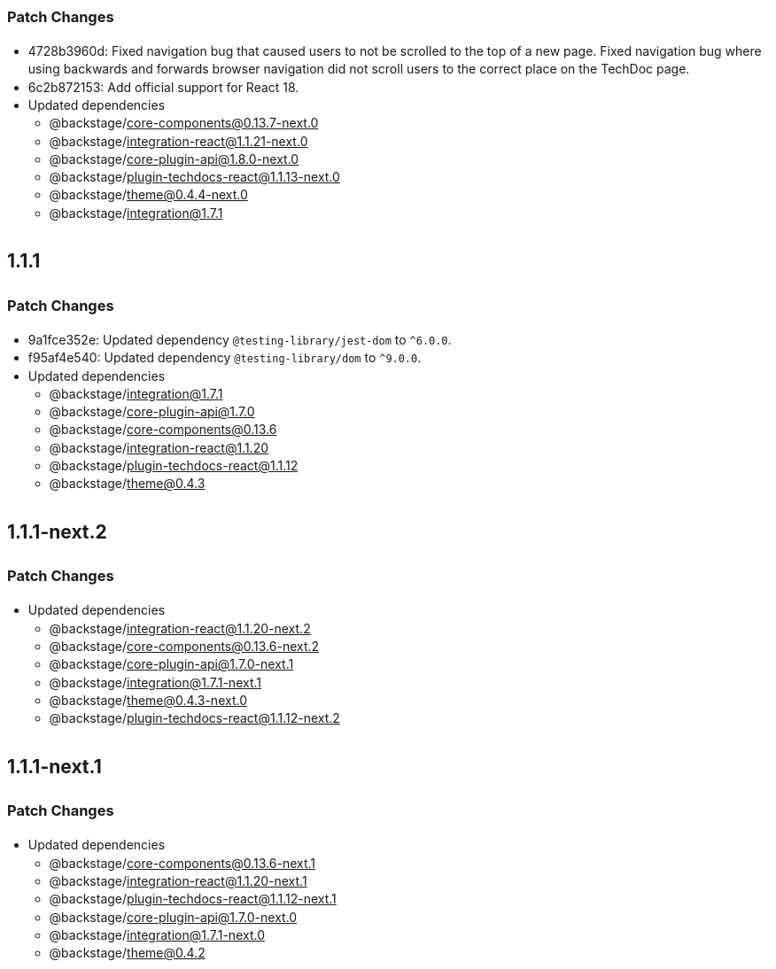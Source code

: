 ### Patch Changes

- 4728b3960d: Fixed navigation bug that caused users to not be scrolled to the top of a new page. Fixed navigation bug where using backwards and forwards browser navigation did not scroll users to the correct place on the TechDoc page.
- 6c2b872153: Add official support for React 18.
- Updated dependencies
  - @backstage/core-components@0.13.7-next.0
  - @backstage/integration-react@1.1.21-next.0
  - @backstage/core-plugin-api@1.8.0-next.0
  - @backstage/plugin-techdocs-react@1.1.13-next.0
  - @backstage/theme@0.4.4-next.0
  - @backstage/integration@1.7.1

## 1.1.1

### Patch Changes

- 9a1fce352e: Updated dependency `@testing-library/jest-dom` to `^6.0.0`.
- f95af4e540: Updated dependency `@testing-library/dom` to `^9.0.0`.
- Updated dependencies
  - @backstage/integration@1.7.1
  - @backstage/core-plugin-api@1.7.0
  - @backstage/core-components@0.13.6
  - @backstage/integration-react@1.1.20
  - @backstage/plugin-techdocs-react@1.1.12
  - @backstage/theme@0.4.3

## 1.1.1-next.2

### Patch Changes

- Updated dependencies
  - @backstage/integration-react@1.1.20-next.2
  - @backstage/core-components@0.13.6-next.2
  - @backstage/core-plugin-api@1.7.0-next.1
  - @backstage/integration@1.7.1-next.1
  - @backstage/theme@0.4.3-next.0
  - @backstage/plugin-techdocs-react@1.1.12-next.2

## 1.1.1-next.1

### Patch Changes

- Updated dependencies
  - @backstage/core-components@0.13.6-next.1
  - @backstage/integration-react@1.1.20-next.1
  - @backstage/plugin-techdocs-react@1.1.12-next.1
  - @backstage/core-plugin-api@1.7.0-next.0
  - @backstage/integration@1.7.1-next.0
  - @backstage/theme@0.4.2
